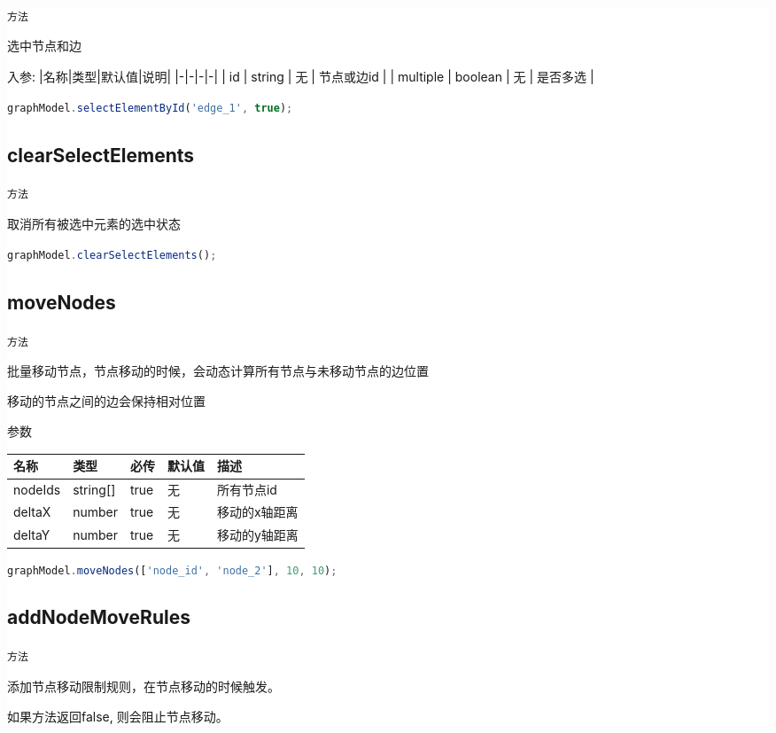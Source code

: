 `方法`

选中节点和边

入参:
|名称|类型|默认值|说明|
|-|-|-|-|
| id | string | 无 | 节点或边id |
| multiple | boolean | 无 | 是否多选 |

```js
graphModel.selectElementById('edge_1', true);
```
## clearSelectElements

`方法`

取消所有被选中元素的选中状态


```js
graphModel.clearSelectElements();
```

## moveNodes

`方法`

批量移动节点，节点移动的时候，会动态计算所有节点与未移动节点的边位置

移动的节点之间的边会保持相对位置

参数

| 名称 | 类型 | 必传 | 默认值 | 描述 |
| :- | :- | :- | :- | :- |
| nodeIds | string[] | true | 无 | 所有节点id|
|deltaX| number | true | 无 | 移动的x轴距离|
|deltaY| number | true | 无 | 移动的y轴距离|

```js
graphModel.moveNodes(['node_id', 'node_2'], 10, 10);
```

## addNodeMoveRules

`方法`

添加节点移动限制规则，在节点移动的时候触发。

如果方法返回false, 则会阻止节点移动。
